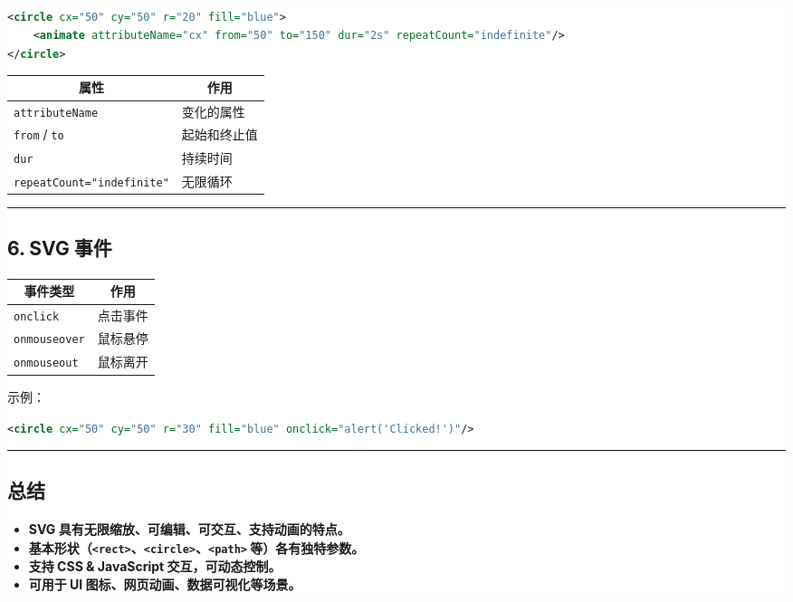 ```xml
<circle cx="50" cy="50" r="20" fill="blue">
    <animate attributeName="cx" from="50" to="150" dur="2s" repeatCount="indefinite"/>
</circle>
```

|**属性**|**作用**|
|---|---|
|`attributeName`|变化的属性|
|`from` / `to`|起始和终止值|
|`dur`|持续时间|
|`repeatCount="indefinite"`|无限循环|

---

## 6. SVG 事件

|**事件类型**|**作用**|
|---|---|
|`onclick`|点击事件|
|`onmouseover`|鼠标悬停|
|`onmouseout`|鼠标离开|

示例：

```xml
<circle cx="50" cy="50" r="30" fill="blue" onclick="alert('Clicked!')"/>
```

---

## **总结**

- **SVG 具有无限缩放、可编辑、可交互、支持动画的特点。**
- **基本形状（`<rect>`、`<circle>`、`<path>` 等）各有独特参数。**
- **支持 CSS & JavaScript 交互，可动态控制。**
- **可用于 UI 图标、网页动画、数据可视化等场景。**


